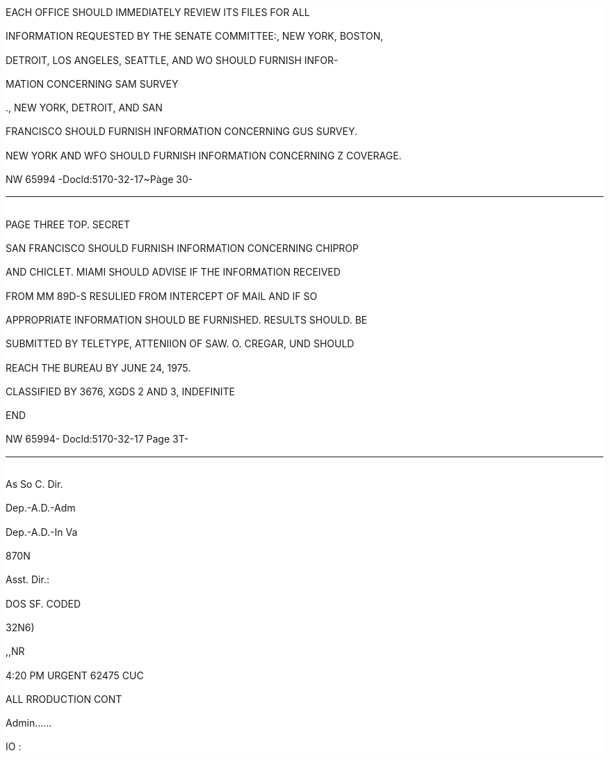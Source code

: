 EACH OFFICE SHOULD IMMEDIATELY REVIEW ITS FILES FOR ALL

INFORMATION REQUESTED BY THE SENATE COMMITTEE:, NEW YORK, BOSTON,

DETROIT, LOS ANGELES, SEATTLE, AND WO SHOULD FURNISH INFOR-

MATION CONCERNING SAM SURVEY

., NEW YORK, DETROIT, AND SAN

FRANCISCO SHOULD FURNISH INFORMATION CONCERNING GUS SURVEY.

NEW YORK AND WFO SHOULD FURNISH INFORMATION CONCERNING Z COVERAGE.

NW 65994 -Docld:5170-32-17~Pàge 30-

---

##
PAGE THREE TOP. SECRET

SAN FRANCISCO SHOULD FURNISH INFORMATION CONCERNING CHIPROP

AND CHICLET. MIAMI SHOULD ADVISE IF THE INFORMATION RECEIVED

FROM MM 89D-S RESULIED FROM INTERCEPT OF MAIL AND IF SO

APPROPRIATE INFORMATION SHOULD BE FURNISHED. RESULTS SHOULD. BE

SUBMITTED BY TELETYPE, ATTENIION OF SAW. O. CREGAR, UND SHOULD

REACH THE BUREAU BY JUNE 24, 1975.

CLASSIFIED BY 3676, XGDS 2 AND 3, INDEFINITE

END

NW 65994- Docld:5170-32-17 Page 3T-

---

##
As So C. Dir.

Dep.-A.D.-Adm

Dep.-A.D.-In Va

870N

Asst. Dir.:

DOS SF. CODED

32N6)

,,NR

4:20 PM URGENT 62475 CUC

ALL RRODUCTION CONT

Admin......

IO :
